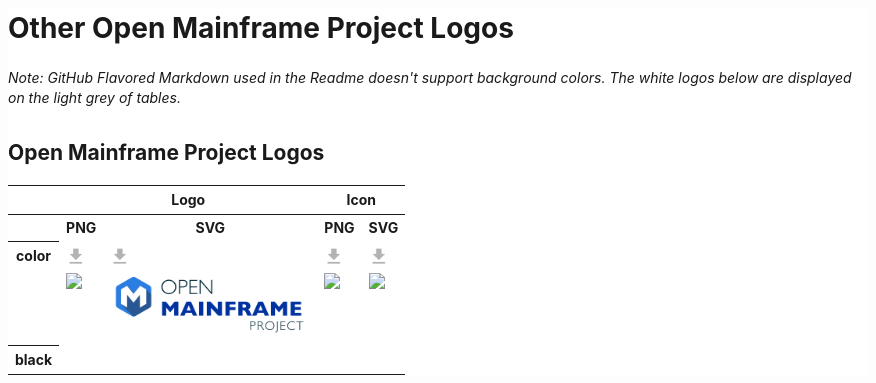 # Other Open Mainframe Project Logos

*Note: GitHub Flavored Markdown used in the Readme doesn't support background colors. The white logos below are displayed on the light grey of tables.*

## Open Mainframe Project Logos

<table>
    <tr>
        <th></th>
        <th colspan="2">Logo</th>
        <th colspan="2">Icon</th>
    </tr>
    <tr>
        <th></th>
        <th>PNG</th>
        <th>SVG</th>
        <th>PNG</th>
        <th>SVG</th>
    </tr>
    <tr>
        <th>color</th>
        <td><a href="../other/openmainframeproject/openmainframeproject-color.png" download="omp"><div class="iconbig"><img src="../img/icon1.svg" width="20"></div><img src="../other/openmainframeproject/openmainframeproject-color.png" width="200"></a></td>
        <td><a href="../other/openmainframeproject/openmainframeproject-color.svg" download="omp"><div class="iconbig"><img src="../img/icon1.svg" width="20"></div><img src="../other/openmainframeproject/openmainframeproject-color.svg" width="200"></a></td>
        <td><a href="../other/openmainframeproject/openmainframeproject-icon-color.png" download="omp"><div class="iconbig"><img src="../img/icon1.svg" width="20"></div><img src="../other/openmainframeproject/openmainframeproject-icon-color.png" width="200"></a></td>
        <td><a href="../other/openmainframeproject/openmainframeproject-ico-color.png" download="omp"><div class="iconbig"><img src="../img/icon1.svg" width="20"></div><img src="../other/openmainframeproject/openmainframeproject-icon-color.svg" width="200"></a></td>
    </tr>
    <tr>
        <th>black</th>